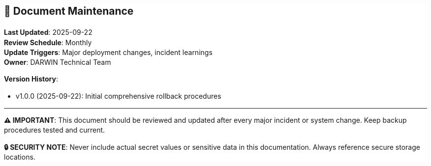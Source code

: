 
## 📄 Document Maintenance

**Last Updated**: 2025-09-22  
**Review Schedule**: Monthly  
**Update Triggers**: Major deployment changes, incident learnings  
**Owner**: DARWIN Technical Team  

**Version History**:
- v1.0.0 (2025-09-22): Initial comprehensive rollback procedures

---

**⚠️ IMPORTANT**: This document should be reviewed and updated after every major incident or system change. Keep backup procedures tested and current.

**🔒 SECURITY NOTE**: Never include actual secret values or sensitive data in this documentation. Always reference secure storage locations.